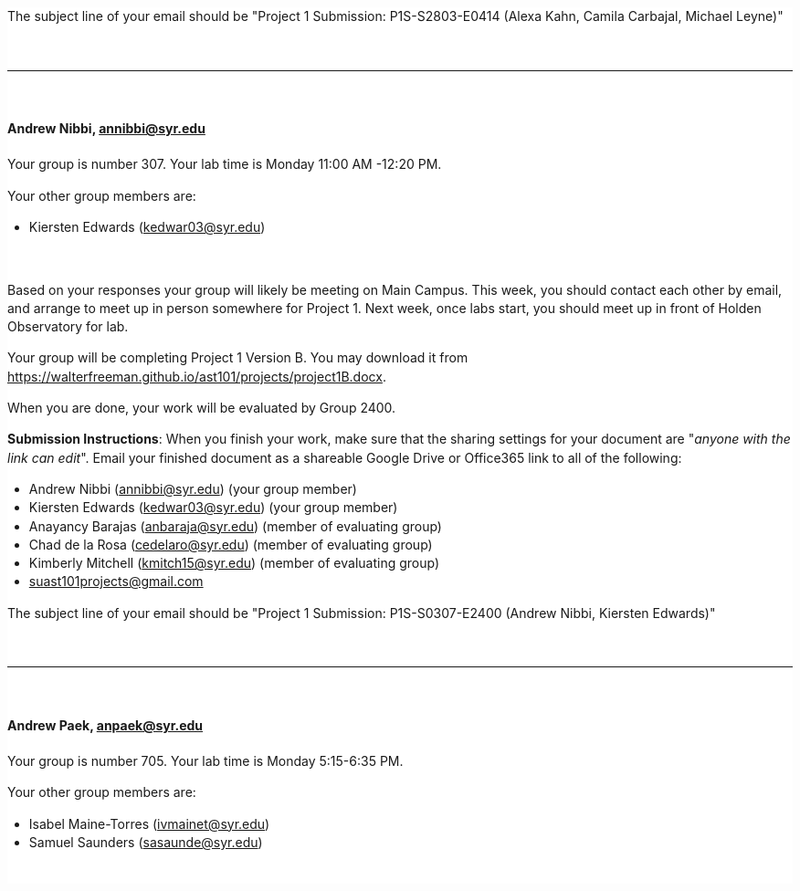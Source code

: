
The subject line of your email should be "Project 1 Submission: P1S-S2803-E0414 (Alexa Kahn, Camila Carbajal, Michael Leyne)"


<br>

---

<br>


#### Andrew Nibbi, annibbi@syr.edu

Your group is number 307. Your lab time is Monday 11:00 AM -12:20 PM.

Your other group members are:
* Kiersten Edwards (kedwar03@syr.edu)
<br>

Based on your responses your group will likely be meeting on Main Campus. This week, you should contact each other by email, and arrange to meet
               up in person somewhere for Project 1. Next week, once labs start, you should meet up in front of Holden Observatory for lab.

Your group will be completing Project 1 Version B. You may download it from <https://walterfreeman.github.io/ast101/projects/project1B.docx>.

When you are done, your work will be evaluated by Group 2400.

**Submission Instructions**: When you finish your work, make sure that the sharing settings for your document are "*anyone with the link can edit*". Email your finished document as a shareable Google Drive or Office365 link to all of the following:
* Andrew Nibbi (annibbi@syr.edu) (your group member)
* Kiersten Edwards (kedwar03@syr.edu) (your group member)
* Anayancy Barajas (anbaraja@syr.edu) (member of evaluating group)
* Chad de la Rosa (cedelaro@syr.edu) (member of evaluating group)
* Kimberly Mitchell (kmitch15@syr.edu) (member of evaluating group)
* suast101projects@gmail.com


The subject line of your email should be "Project 1 Submission: P1S-S0307-E2400 (Andrew Nibbi, Kiersten Edwards)"


<br>

---

<br>


#### Andrew Paek, anpaek@syr.edu

Your group is number 705. Your lab time is Monday 5:15-6:35 PM.

Your other group members are:
* Isabel Maine-Torres (ivmainet@syr.edu)
* Samuel Saunders (sasaunde@syr.edu)
<br>
